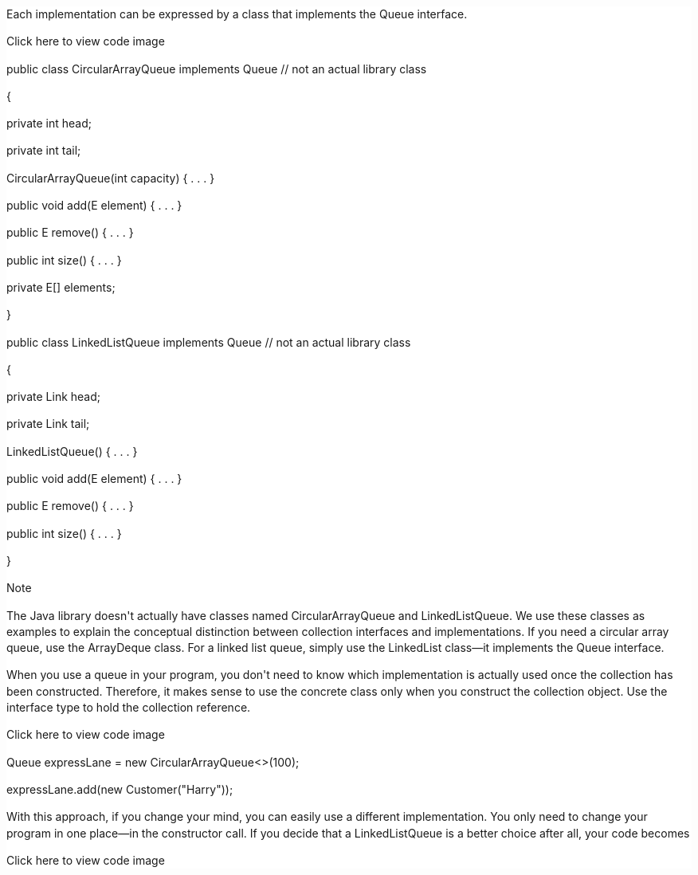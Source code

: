 Each implementation can be expressed by a class that implements the Queue interface.

Click here to view code image

public class CircularArrayQueue<E> implements Queue<E> // not an actual library class

{

private int head;

private int tail;

CircularArrayQueue(int capacity) { . . . }

public void add(E element) { . . . }

public E remove() { . . . }

public int size() { . . . }

private E[] elements;

}

public class LinkedListQueue<E> implements Queue<E> // not an actual library class

{

private Link head;

private Link tail;

LinkedListQueue() { . . . }

public void add(E element) { . . . }

public E remove() { . . . }

public int size() { . . . }

}

Note

The Java library doesn't actually have classes named CircularArrayQueue and LinkedListQueue. We use these classes as examples to explain the conceptual distinction between collection interfaces and implementations. If you need a circular array queue, use the ArrayDeque class. For a linked list queue, simply use the LinkedList class—it implements the Queue interface.

When you use a queue in your program, you don't need to know which implementation is actually used once the collection has been constructed. Therefore, it makes sense to use the concrete class only when you construct the collection object. Use the interface type to hold the collection reference.

Click here to view code image

Queue<Customer> expressLane = new CircularArrayQueue<>(100);

expressLane.add(new Customer("Harry"));

With this approach, if you change your mind, you can easily use a different implementation. You only need to change your program in one place—in the constructor call. If you decide that a LinkedListQueue is a better choice after all, your code becomes

Click here to view code image
